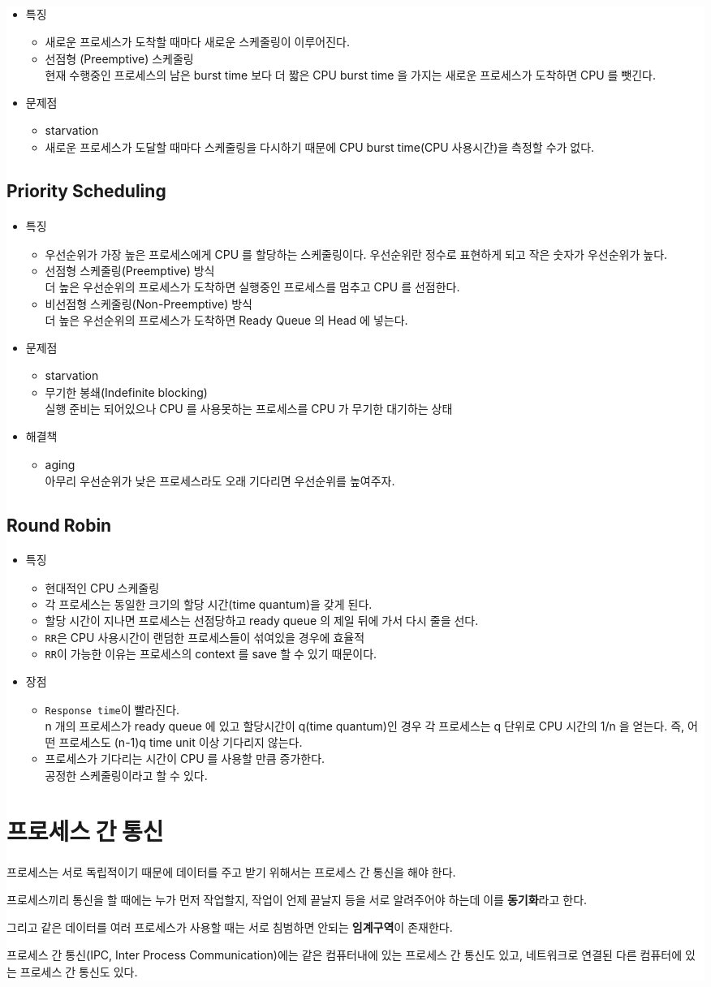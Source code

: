 - 특징
  * 새로운 프로세스가 도착할 때마다 새로운 스케줄링이 이루어진다.
  * 선점형 (Preemptive) 스케줄링  
    현재 수행중인 프로세스의 남은 burst time 보다 더 짧은 CPU burst time 을 가지는 새로운 프로세스가 도착하면 CPU 를 뺏긴다.

- 문제점
  * starvation
  * 새로운 프로세스가 도달할 때마다 스케줄링을 다시하기 때문에 CPU burst time(CPU 사용시간)을 측정할 수가 없다.

## Priority Scheduling

- 특징
  * 우선순위가 가장 높은 프로세스에게 CPU 를 할당하는 스케줄링이다. 우선순위란 정수로 표현하게 되고 작은 숫자가 우선순위가 높다.
  * 선점형 스케줄링(Preemptive) 방식  
    더 높은 우선순위의 프로세스가 도착하면 실행중인 프로세스를 멈추고 CPU 를 선점한다.
  * 비선점형 스케줄링(Non-Preemptive) 방식  
    더 높은 우선순위의 프로세스가 도착하면 Ready Queue 의 Head 에 넣는다.

- 문제점
  * starvation
  * 무기한 봉쇄(Indefinite blocking)  
    실행 준비는 되어있으나 CPU 를 사용못하는 프로세스를 CPU 가 무기한 대기하는 상태

- 해결책
  * aging  
    아무리 우선순위가 낮은 프로세스라도 오래 기다리면 우선순위를 높여주자.


## Round Robin

- 특징
  * 현대적인 CPU 스케줄링
  * 각 프로세스는 동일한 크기의 할당 시간(time quantum)을 갖게 된다.
  * 할당 시간이 지나면 프로세스는 선점당하고 ready queue 의 제일 뒤에 가서 다시 줄을 선다.
  * `RR`은 CPU 사용시간이 랜덤한 프로세스들이 섞여있을 경우에 효율적
  * `RR`이 가능한 이유는 프로세스의 context 를 save 할 수 있기 때문이다.

- 장점
  * `Response time`이 빨라진다.  
    n 개의 프로세스가 ready queue 에 있고 할당시간이 q(time quantum)인 경우 각 프로세스는 q 단위로 CPU 시간의 1/n 을 얻는다. 즉, 어떤 프로세스도 (n-1)q time unit 이상 기다리지 않는다.
  * 프로세스가 기다리는 시간이 CPU 를 사용할 만큼 증가한다.  
    공정한 스케줄링이라고 할 수 있다.

# 프로세스 간 통신

프로세스는 서로 독립적이기 때문에 데이터를 주고 받기 위해서는 프로세스 간 통신을 해야 한다.  

프로세스끼리 통신을 할 때에는 누가 먼저 작업할지, 작업이 언제 끝날지 등을 서로 알려주어야 하는데 이를 **동기화**라고 한다.  

그리고 같은 데이터를 여러 프로세스가 사용할 때는 서로 침범하면 안되는 **임계구역**이 존재한다.  

프로세스 간 통신(IPC, Inter Process Communication)에는 같은 컴퓨터내에 있는 프로세스 간 통신도 있고, 네트워크로 연결된 다른 컴퓨터에 있는 프로세스 간 통신도 있다.  
